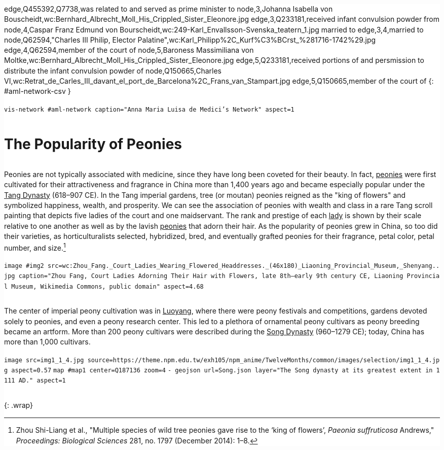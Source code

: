 edge,Q455392,Q7738,was related to and served as prime minister to
node,3,Johanna Isabella von Bouscheidt,wc:Bernhard_Albrecht_Moll_His_Crippled_Sister_Eleonore.jpg
edge,3,Q233181,received infant convulsion powder from
node,4,Caspar Franz Edmund von Bourscheidt,wc:249-Karl_Envallsson-Svenska_teatern_1.jpg	married to
edge,3,4,married to
node,Q62594,"Charles III Philip, Elector Palatine",wc:Karl_Philipp%2C_Kurf%C3%BCrst_%281716-1742%29.jpg
edge,4,Q62594,member of the court of
node,5,Baroness Massimiliana von Moltke,wc:Bernhard_Albrecht_Moll_His_Crippled_Sister_Eleonore.jpg
edge,5,Q233181,received portions of and persmission to distribute the infant convulsion powder of
node,Q150665,Charles VI,wc:Retrat_de_Carles_III_davant_el_port_de_Barcelona%2C_Frans_van_Stampart.jpg
edge,5,Q150665,member of the court of
{: #aml-network-csv }

`vis-network #aml-network caption="Anna Maria Luisa de Medici’s Network" aspect=1`


# The Popularity of Peonies

##

Peonies are not typically associated with medicine, since they have long been coveted for their beauty. In fact, [peonies](Q147105) were first cultivated for their attractiveness and fragrance in China more than 1,400 years ago and became especially popular under the [Tang Dynasty](Q9683) (618–907 CE). In the Tang imperial gardens, tree (or moutan) peonies reigned as the "king of flowers" and symbolized happiness, wealth, and prosperity. We can see the association of peonies with wealth and class in a rare Tang scroll painting that depicts five ladies of the court and one maidservant. The rank and prestige of each [lady](img2/zoomto/3599,-267,2284,1914) is shown by their scale relative to one another as well as by the lavish [peonies](img2/zoomto/2737,1,617,535) that adorn their hair. As the popularity of peonies grew in China, so too did their varieties, as horticulturalists selected, hybridized, bred, and eventually grafted peonies for their fragrance, petal color, petal number, and size.[^1]

`image #img2 src=wc:Zhou_Fang._Court_Ladies_Wearing_Flowered_Headdresses._(46x180)_Liaoning_Provincial_Museum,_Shenyang..jpg caption="Zhou Fang, Court Ladies Adorning Their Hair with Flowers, late 8th–early 9th century CE, Liaoning Provincial Museum, Wikimedia Commons, public domain" aspect=4.68`

##

The center of imperial peony cultivation was in [Luoyang](map1/flyto/34.62403534924385,112.45364263955301,12), where there were peony festivals and competitions, gardens devoted solely to peonies, and even a peony research center. This led to a plethora of ornamental peony cultivars as peony breeding became an artform. More than 200 peony cultivars were described during the [Song Dynasty](map1/flyto/30.54077926679056,112.8122076655154,5) (960–1279 CE); today, China has more than 1,000 cultivars.

`image src=img1_1_4.jpg source=https://theme.npm.edu.tw/exh105/npm_anime/TwelveMonths/common/images/selection/img1_1_4.jpg aspect=0.57`
`map #map1 center=Q187136 zoom=4`
`- geojson url=Song.json layer="The Song dynasty at its greatest extent in 1111 AD." aspect=1`

##
{: .wrap}


[^1]: Zhou Shi-Liang et al., "Multiple species of wild tree peonies gave rise to the ‘king of flowers’, _Paeonia suffruticosa_ Andrews," _Proceedings: Biological Sciences_ 281, no. 1797  (December 2014): 1–8.
[^2]: John H. Harvey, "Turkey as a Source of Garden Plants," _Garden History_ 4, no. 3 (1976): 21–42. Accessed March 25, 2021. [doi:10.2307/1586521.](https://www.jstor.org/stable/1586521)
[^3]: Richard Zhang, "King of Flowers: Reinterpretation of Chinese Peonies in Early Modern Europe," _Journal of the Southern Association for the History of Medicine and Science_, 3, no. 1 (2021), [https://journals.troy.edu/index.php/JSAHMS/.](https://journals.troy.edu/index.php/JSAHMS/)
[^4]: Linda Nochlin, "The Imaginary Orient," _Art in America_ 71, no. 5 (1983): 118–191.
[^5]: Homi K. Bhabha, "On ‘hybridity’ and ‘moving beyond’" in _Art in Theory, 1900-2000: An Anthology of Changing Ideas_ (Malden, Mass.: Blackwell Publishers, 2003).
[^6]: M. Zhao and S.P. Wu, "A Review of the Ethnobotany, Phytochemistry and Pharmacology of Tree Peony (Sect. Moutan)" _South African Journal of Botany_ 124 (2019): 556–563, [https://doi.org/10.1016/j.sajb.2019.05.018.](https://doi.org/10.1016/j.sajb.2019.05.018)
[^7]: Sarah E. Edwards, _Phytopharmacy: An Evidence-based Guide to Herbal Medicinal Products_ (Chichester, England: Wiley Blackwell, 2015).
[^8]: Subhuti Dharmananda, "White Peony, Red Peony, and Moutan: Three Chinese Herbs Derived from Paeonia," [http://www.itmonline.org/arts/peony.htm#figure%201.](http://www.itmonline.org/arts/peony.htm#figure%201)
[^9]: Graeme Tobyn, Alison Denham, and Margaret Whitelegg, _The Western Herbal Tradition: 2000 Years of Medicinal Plant Knowledge_ (Edinburgh, New York: Elsevier, 2011).
[^10]: Priscilla Throop, "Peony," in Hildegard Von Bingen’s _Physica: The Complete English Translation of Her Classic Work on Health and Healing_ (Rochester, Vt.: Healing Arts Press, 1998).
[^11]: M. Zhao and S.P. Wu.
[^12]: E. Sugaya and A. Sugaya, "Cellular physiology of epileptogenic phenomena and its application to therapy against intractable epilepsy," _Comp Biochem Physiol C_ 98 no. 1 (1991): 249–270.
[^13]: Shamim Sahranavard, Saeedeh Ghafari, and Mahmoud Mosaddegh, "Medicinal plants used in Iranian traditional medicine to treat epilepsy," _Seizure_ 23, no. 5 (2014): 328–332.
[^14]: Tadashi Tsuda et al., "Protective Effects of Peony Root Extract and Its Components on Neuron Damage in the Hippocampus Induced by the Cobalt Focus Epilepsy Model," _Experimental Neurology_ 146 no. 2 (1997): 518–525.